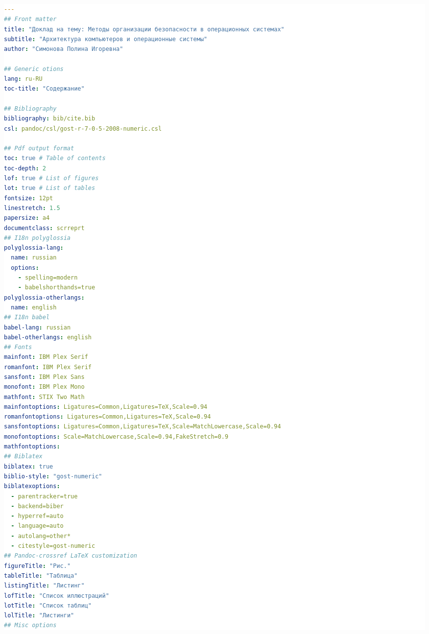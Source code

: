 ```yaml
---
## Front matter
title: "Доклад на тему: Методы организации безопасности в операционных системах"
subtitle: "Архитектура компьютеров и операционные системы"
author: "Симонова Полина Игоревна"

## Generic otions
lang: ru-RU
toc-title: "Содержание"

## Bibliography
bibliography: bib/cite.bib
csl: pandoc/csl/gost-r-7-0-5-2008-numeric.csl

## Pdf output format
toc: true # Table of contents
toc-depth: 2
lof: true # List of figures
lot: true # List of tables
fontsize: 12pt
linestretch: 1.5
papersize: a4
documentclass: scrreprt
## I18n polyglossia
polyglossia-lang:
  name: russian
  options:
	- spelling=modern
	- babelshorthands=true
polyglossia-otherlangs:
  name: english
## I18n babel
babel-lang: russian
babel-otherlangs: english
## Fonts
mainfont: IBM Plex Serif
romanfont: IBM Plex Serif
sansfont: IBM Plex Sans
monofont: IBM Plex Mono
mathfont: STIX Two Math
mainfontoptions: Ligatures=Common,Ligatures=TeX,Scale=0.94
romanfontoptions: Ligatures=Common,Ligatures=TeX,Scale=0.94
sansfontoptions: Ligatures=Common,Ligatures=TeX,Scale=MatchLowercase,Scale=0.94
monofontoptions: Scale=MatchLowercase,Scale=0.94,FakeStretch=0.9
mathfontoptions:
## Biblatex
biblatex: true
biblio-style: "gost-numeric"
biblatexoptions:
  - parentracker=true
  - backend=biber
  - hyperref=auto
  - language=auto
  - autolang=other*
  - citestyle=gost-numeric
## Pandoc-crossref LaTeX customization
figureTitle: "Рис."
tableTitle: "Таблица"
listingTitle: "Листинг"
lofTitle: "Список иллюстраций"
lotTitle: "Список таблиц"
lolTitle: "Листинги"
## Misc options
```